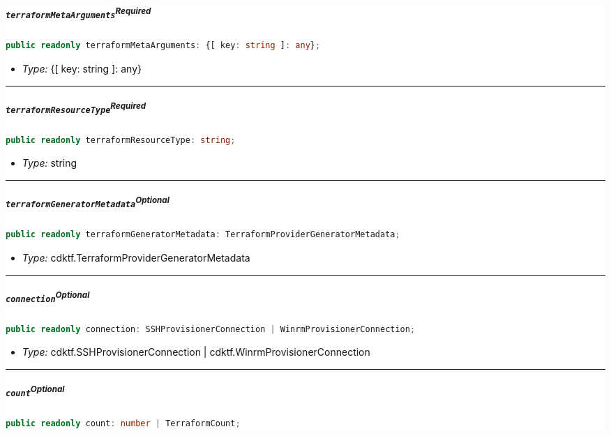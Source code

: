 
##### `terraformMetaArguments`<sup>Required</sup> <a name="terraformMetaArguments" id="@cdktf/provider-azurerm.automationWebhook.AutomationWebhook.property.terraformMetaArguments"></a>

```typescript
public readonly terraformMetaArguments: {[ key: string ]: any};
```

- *Type:* {[ key: string ]: any}

---

##### `terraformResourceType`<sup>Required</sup> <a name="terraformResourceType" id="@cdktf/provider-azurerm.automationWebhook.AutomationWebhook.property.terraformResourceType"></a>

```typescript
public readonly terraformResourceType: string;
```

- *Type:* string

---

##### `terraformGeneratorMetadata`<sup>Optional</sup> <a name="terraformGeneratorMetadata" id="@cdktf/provider-azurerm.automationWebhook.AutomationWebhook.property.terraformGeneratorMetadata"></a>

```typescript
public readonly terraformGeneratorMetadata: TerraformProviderGeneratorMetadata;
```

- *Type:* cdktf.TerraformProviderGeneratorMetadata

---

##### `connection`<sup>Optional</sup> <a name="connection" id="@cdktf/provider-azurerm.automationWebhook.AutomationWebhook.property.connection"></a>

```typescript
public readonly connection: SSHProvisionerConnection | WinrmProvisionerConnection;
```

- *Type:* cdktf.SSHProvisionerConnection | cdktf.WinrmProvisionerConnection

---

##### `count`<sup>Optional</sup> <a name="count" id="@cdktf/provider-azurerm.automationWebhook.AutomationWebhook.property.count"></a>

```typescript
public readonly count: number | TerraformCount;
```
